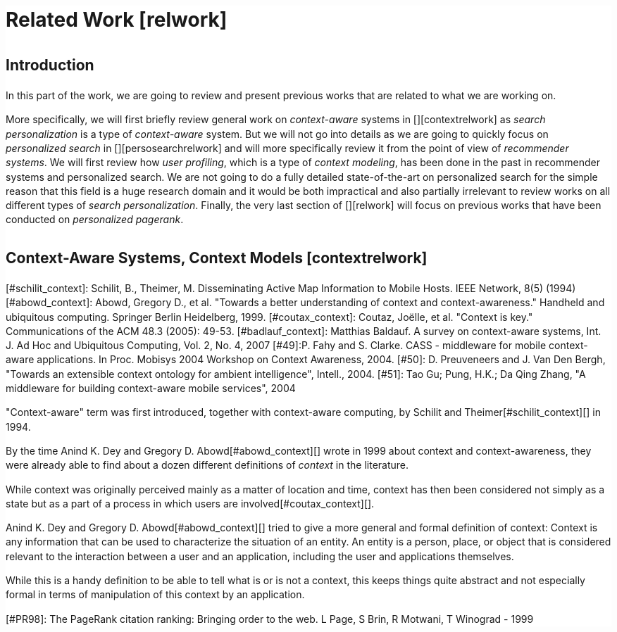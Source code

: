 

# Related Work [relwork]

## Introduction

In this part of the work, we are going to review and present previous works that are related to what we are working on.

More specifically, we will first briefly review general work on _context-aware_ systems in [][contextrelwork] as _search
personalization_ is a type of _context-aware_ system. But we will not go into details as we are going to quickly focus
on _personalized search_ in [][persosearchrelwork] and will more specifically review it from the point of view of
_recommender systems_. We will first review how _user profiling_, which is a type of _context modeling_, has been done
in the past in recommender systems and personalized search. We are not going to do a fully detailed state-of-the-art on
personalized search for the simple reason that this field is a huge research domain and it would be both impractical and
also partially irrelevant to review works on all different types of _search personalization_. Finally, the very last
section of [][relwork] will focus on previous works that have been conducted on _personalized pagerank_.

## Context-Aware Systems, Context Models [contextrelwork]

[#schilit_context]: Schilit, B., Theimer, M. Disseminating Active Map Information to Mobile Hosts. IEEE Network, 8(5) (1994)
[#abowd_context]: Abowd, Gregory D., et al. "Towards a better understanding of context and context-awareness." Handheld and ubiquitous computing. Springer Berlin Heidelberg, 1999.
[#coutax_context]: Coutaz, Joëlle, et al. "Context is key." Communications of the ACM 48.3 (2005): 49-53.
[#badlauf_context]: Matthias Baldauf. A survey on context-aware systems, Int. J. Ad Hoc and Ubiquitous Computing, Vol. 2, No. 4, 2007
[#49]:P. Fahy and S. Clarke. CASS - middleware for mobile context-aware applications. In Proc. Mobisys 2004 Workshop on Context Awareness, 2004.
[#50]: D. Preuveneers and J. Van Den Bergh, "Towards an extensible context ontology for ambient intelligence", Intell., 2004.
[#51]: Tao Gu; Pung, H.K.; Da Qing Zhang, "A middleware for building context-aware mobile services", 2004

"Context-aware" term was first introduced, together with context-aware computing, by Schilit and
Theimer[#schilit_context][] in 1994.

By the time Anind K. Dey and Gregory D. Abowd[#abowd_context][] wrote in 1999 about context and context-awareness, they
were already able to find about a dozen different definitions of _context_ in the literature.

While context was originally perceived mainly as a matter of location and time, context has then been considered not
simply as a state but as a part of a process in which users are involved[#coutax_context][].

Anind K. Dey and Gregory D. Abowd[#abowd_context][] tried to give a more general and formal definition of context:
Context is any information that can be used to characterize the situation of an entity. An entity is a person, place, or
object that is considered relevant to the interaction between a user and an application, including the user and
applications themselves.

While this is a handy definition to be able to tell what is or is not a context, this keeps things quite abstract and
not especially formal in terms of manipulation of this context by an application.


[#PR98]: The PageRank citation ranking: Bringing order to the web. L Page, S Brin, R Motwani, T Winograd - 1999
[^pizzagoogle]: "pizza" on Google.com returns $203,000,000$ results as of August $21^{th}$, 2014.
[#armstrong]: Robert Armstrong, Dayne Freitag, Thorsten Joachims, and Tom Mitchell. WebWatcher: a learning apprentice
[#bollacker]: Kurt D. Bollacker, Steve Lawrence, and C. Lee Giles. A system for automatic personalized tracking of
[#kim]: Hyoung R. Kim and Philip K. Chan. Learning implicit user interest hierarchy for context in personalization. In
[#shen]: Xuehua Shen, Bin Tan, and Chengxiang Zhai. Implicit user modeling for personalized search. In Proceedings of
[#abel]: Fabian Abel, Qi Gao, Geert-Jan Houben, and Ke Tao. Semantic enrichment of twitter posts for user profile
[#kobsabgp]: Alfred Kobsa and Wolfgang Pohl. The user modeling shell system BGP-MS. User Modeling and User-Adapted
[#middleton]: Stuart E Middleton, N. R Shadbolt, and D. C De Roure. Ontological user profiling in recommender systems.
[#profile_fang]: F. Liu and C. Yu, "Personalized Web Search by Mapping User Queries to Categories", 2002.
[#pitkow_persosearch]: James Pitkow et. al., Personalized search. Commun. ACM 45, 9, 2002
[#pazzani_profile]: M. Pazzani, "Learning and Revising User Profiles : The Identification of Interesting Web Sites", 1997.
[#rulediscovery]: S. W. Ave, "Effective Personalization Based on Association Rule Discovery from Web Usage Data."
[#channelswebreco]: J. Li and O. R. Za, "Using Distinctive Information Channels for a Mission-based Web Recommender
[#eirinaki]: M. Eirinaki, M. Vazirgiannis.: Web Mining for Web Personalization ACM Transactions on Internet Technologies (ACM
[#eexcess]: J. Schlötterer, C. Seifert, and M. Granitzer, "Web-based Just-In-Time Retrieval for Cultural Content."
[#8]: M. Balabanovic and Y. Shoham, "Fab: Content-Based, Collaborative Recommendation," Comm. ACM, vol.  40, no. 3, pp.
[#10]: N. Littlestone and M. Warmuth, "The Weighted Majority Algorithm," Information and Computation, vol. 108, no. 2,
[#11]: D. Goldberg, D. Nichols, B.M. Oki, and D. Terry, "Using Collaborative Filtering to Weave an Information
[#cchb10]: Mark J. Carman, Fabio Crestani, Morgan Harvey, and Mark Baillie. Towards query log based personalization
[#hybridsurvey]: Burke, Robin. "Hybrid recommender systems: Survey and experiments." User modeling and user-adapted
[#empanalcf]: Breese, John S., David Heckerman, and Carl Kadie. "Empirical analysis of predictive algorithms for
[#adomavicius]: Adomavicius and Tuzhilin. Toward the next Generation of Recommender Systems: A  survey of the
[#40]: Y.­H. Chien and E.I. George, "A Bayesian  Model for Collaborative Filtering," Proc.  Seventh Int'l Workshop
[#41]: L. Getoor and M. Sahami, "Using  Probabilistic Relational Models for  Collaborative Filtering," Proc. Workshop
[#42]: D. Pavlov and D. Pennock, “A Maximum  Entropy Approach to Collaborative  Filtering in Dynamic, Sparse,
[relwork_personalized_pr_pr98]: relwork_personalized_pr_pr98.png
[#folksrank]: A. Hotho, J. Robert, C. Schmitz, and G. Stumme, "FolkRank : A Ranking Algorithm for Folksonomies", pp. 2–5.
[#groupme]: F. Abel, M. Frank, N. Henze, D. Krause, D. Plappert, and P. Siehndel, "GroupMe ! - Where Semantic Web meets
[#socialpr]: Bao, S., Xue, G., Wu, X., Yu, Y., Fei, B., Su, Z.: Optimizing Web Search using Social An-
[#abelfolks]: Optimizing search and ranking in folksonomy systems by exploiting context information. By F. Abel, N.
[#predictpath]: M. Eirinaki, M. Vazirgiannis, and D. Kapogiannis, "Web path recommendations based on page ranking
[#lyes]: L. Limam, "Usage-Driven Unified Model for User Profile and Data Source Profile Extraction", 2014.
[#ODP]: "DMOZ, The Open Directory", http://dmoz.org/, last visited 14 Sept. 2014
[#kddcup2005]: "KDD Cup 2005: Internet user search query categorization", http://www.sigkdd.org/kdd-cup-2005-internet-user-search-query-categorization, last visited 14 Sept. 2014
[^aolreadme]: http://www.gregsadetsky.com/aol-data/U500k_README.txt (last visited 14 Sept. 2014)
[#picturesearch]: Greg Pass, Abdur Chowdhury, and Cayley Torgeson. A picture of search. In Proceedings of the 1st
[clicksdistrib]: aol_logs_clicks_distribution.png
[clicksdistrib2]: aol_logs_clicks_distribution_percentage.png
[clicksdistrib3]: aol_logs_clicks_distribution_on_queries.png
[clicksdistrib4]: aol_logs_clicks_distribution_on_queries_percentage.png
[queriesdistrib1]: aol_logs_queries_distribution.png
[queriesdistrib2]: aol_logs_queries_distribution_percentage.png
[clicksavgdistrib1]: aol_logs_avg_click_per_query_users_distribution.png
[clicksavgdistrib_histo]: aol_logs_avg_click_per_query_users_distribution_histogram_percentage_interval_10.png
[clickentropychaotic]: click_entropy_distribution_chaotic.png
[clickentropy_histogram]: click_entropy_distribution_on_queries.png
[clickentropy_comparison]: click_entropy_distribution_comparison.png width=200px
[clickentropy_comparison_previouswork]: click_entropy_distribution_comparison_previous_work.png width=200px
[thisisatrick]: this_is_a_trick_to_display_a_figure_caption_under_the_two_previous_images
[clicksperrankfig]: item_rank_clicks_distribution.png
[itemsrankfig]: item_rank_clicks_distribution_cumulative_percentage.png
[#sogou]: "Sogou laboratory data download - user query logs", http://www.sogou.com/labs/dl/q.html, last visited 14 Sept. 2014
[#yandex]: "Data - Personalized Web Search Challenge | Kaggle", http://www.kaggle.com/c/yandex-personalized-web-search-challenge/data, last visited 14 Sept. 2014
[#ndcg]: Kalervo Jarvelin, Jaana Kekalainen: Cumulated gain-based evaluation of IR techniques. ACM Transactions on
[#largescaleeval]: Z. Dou, "A Large-scale Evaluation and Analysis of Personalized Search Strategies," pp. 581–590, 2007.
[#longshortclicks]: P. N. Bennett, R. W. White, W. Chu, S. T. Dumais, P. Bailey, F. Borisyuk, and X. Cui,  "Modeling the
[#kagchallenge]: Kaggle Yandex "Personalized Search Challenge", 2014, https://www.kaggle.com/c/yandex-personalized-web-search-challenge
[#webbase]: Hirai, Jun, et al. "WebBase: A repository of web pages." Computer Networks 33.1 (2000): 277-293., 
[#webgraphuk]: "Laboratory for Web Algorithmics", http://law.di.unimi.it/datasets.php, last visited 14 Sept. 2014
[#webarchives]: "80 terabytes of archived web crawl data available for research", http://blog.archive.org/2012/10/26/80-terabytes-of-archived-web-crawl-data-available-for-research/, last visited 14 Sept. 2014
[#amazoncrawl]: "Common Crawl Corpus", http://aws.amazon.com/datasets/41740, last visited 14 Sept. 2014
[#commoncrawl]: "CommonCrawl", Common Crawl Organization, http://commoncrawl.org/, last visited 14 Sept. 2014
[#lemur]: "The ClueWeb09 Dataset", Lemur Project, http://lemurproject.org/clueweb09.php/index.php#Services, last visited 14 Sept. 2014
[#scrapy]: "Scrapy | An open source web scraping framework for Python", Scrapy Project, http://scrapy.org, last visited 14 Sept. 2014
[web_se_simple_diagram]: search_engine_web_crawl_simple_diagram.png
[#terrierir]: "Terrier IR Platform V4.0", University Of Glasgow, http://terrier.org/, last visited 14 Sept. 2014
[#luceneir]: "Ultra-fast Search Library and Server", http://lucene.apache.org/, last visited 14 Sept. 2014
[#solr]: "Apache Solr", http://lucene.apache.org/solr/, last visited 14 Sept. 2014
[#es]: "Elasticsearch.org Open Source Distributed Real Time Search", ElasticSearch, http://elasticsearch.org/, last visited 14 Sept. 2014
[#nutch]: "Apache Nutch", http://nutch.apache.org/, last visited 14 Sept. 2014